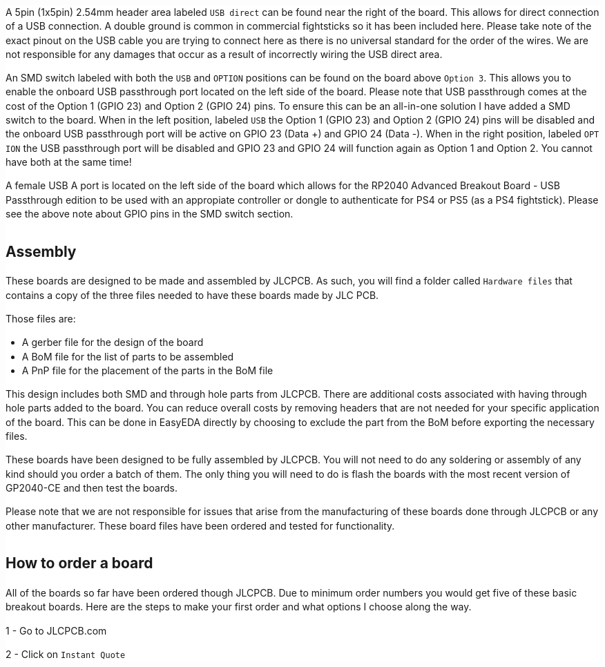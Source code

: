 A 5pin (1x5pin) 2.54mm header area labeled `USB direct` can be found near the right of the board.  This allows for direct connection of a USB connection.  A double ground is common in commercial fightsticks so it has been included here.  Please take note of the exact pinout on the USB cable you are trying to connect here as there is no universal standard for the order of the wires.  We are not responsible for any damages that occur as a result of incorrectly wiring the USB direct area.

An SMD switch labeled with both the `USB` and `OPTION` positions can be found on the board above `Option 3`.  This allows you to enable the onboard USB passthrough port located on the left side of the board.  Please note that USB passthrough comes at the cost of the Option 1 (GPIO 23) and Option 2 (GPIO 24) pins.  To ensure this can be an all-in-one solution I have added a SMD switch to the board.  When in the left position, labeled `USB` the Option 1 (GPIO 23) and Option 2 (GPIO 24) pins will be disabled and the onboard USB passthrough port will be active on GPIO 23 (Data +) and GPIO 24 (Data -).  When in the right position, labeled `OPTION` the USB passthrough port will be disabled and GPIO 23 and GPIO 24 will function again as Option 1 and Option 2.  You cannot have both at the same time!

A female USB A port is located on the left side of the board which allows for the RP2040 Advanced Breakout Board - USB Passthrough edition to be used with an appropiate controller or dongle to authenticate for PS4 or PS5 (as a PS4 fightstick).  Please see the above note about GPIO pins in the SMD switch section. 


## Assembly

These boards are designed to be made and assembled by JLCPCB.  As such, you will find a folder called `Hardware files` that contains a copy of the three files needed to have these boards made by JLC PCB.  

Those files are:
- A gerber file for the design of the board
- A BoM file for the list of parts to be assembled
- A PnP file for the placement of the parts in the BoM file

This design includes both SMD and through hole parts from JLCPCB.  There are additional costs associated with having through hole parts added to the board.  You can reduce overall costs by removing headers that are not needed for your specific application of the board.  This can be done in EasyEDA directly by choosing to exclude the part from the BoM before exporting the necessary files.

These boards have been designed to be fully assembled by JLCPCB.  You will not need to do any soldering or assembly of any kind should you order a batch of them.  The only thing you will need to do is flash the boards with the most recent version of GP2040-CE and then test the boards.

Please note that we are not responsible for issues that arise from the manufacturing of these boards done through JLCPCB or any other manufacturer.  These board files have been ordered and tested for functionality.  

## How to order a board

All of the boards so far have been ordered though JLCPCB.  Due to minimum order numbers you would get five of these basic breakout boards.  Here are the steps to make your first order and what options I choose along the way.

1 - Go to JLCPCB.com<br/>

2 - Click on `Instant Quote`<br/>
